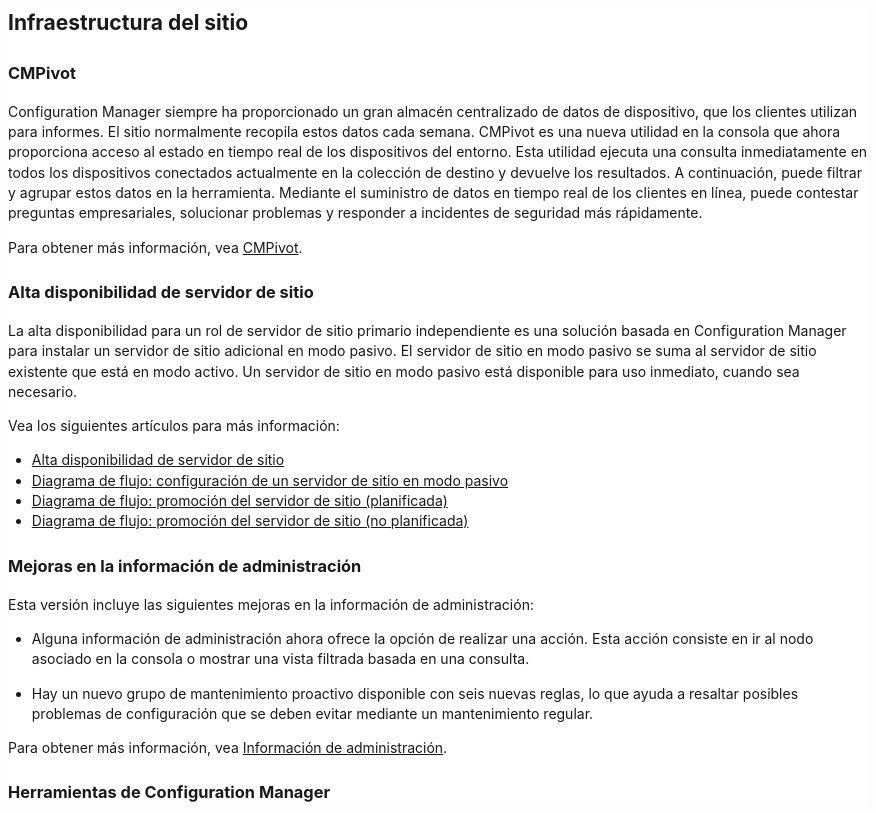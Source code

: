 



## <a name="site-infrastructure"></a>Infraestructura del sitio

### <a name="cmpivot"></a>CMPivot

Configuration Manager siempre ha proporcionado un gran almacén centralizado de datos de dispositivo, que los clientes utilizan para informes. El sitio normalmente recopila estos datos cada semana. CMPivot es una nueva utilidad en la consola que ahora proporciona acceso al estado en tiempo real de los dispositivos del entorno. Esta utilidad ejecuta una consulta inmediatamente en todos los dispositivos conectados actualmente en la colección de destino y devuelve los resultados. A continuación, puede filtrar y agrupar estos datos en la herramienta. Mediante el suministro de datos en tiempo real de los clientes en línea, puede contestar preguntas empresariales, solucionar problemas y responder a incidentes de seguridad más rápidamente. 

Para obtener más información, vea [CMPivot](../../servers/manage/cmpivot.md).  


### <a name="site-server-high-availability"></a>Alta disponibilidad de servidor de sitio

La alta disponibilidad para un rol de servidor de sitio primario independiente es una solución basada en Configuration Manager para instalar un servidor de sitio adicional en modo pasivo. El servidor de sitio en modo pasivo se suma al servidor de sitio existente que está en modo activo. Un servidor de sitio en modo pasivo está disponible para uso inmediato, cuando sea necesario. 

Vea los siguientes artículos para más información: 
- [Alta disponibilidad de servidor de sitio](../../servers/deploy/configure/site-server-high-availability.md) 
- [Diagrama de flujo: configuración de un servidor de sitio en modo pasivo](../../servers/deploy/configure/passive-site-server-flowchart.md)
- [Diagrama de flujo: promoción del servidor de sitio (planificada)](../../servers/deploy/configure/promote-site-server-flowchart.md)
- [Diagrama de flujo: promoción del servidor de sitio (no planificada)](../../servers/deploy/configure/promote-site-server-unplanned-flowchart.md)


### <a name="improvements-to-management-insights"></a>Mejoras en la información de administración
Esta versión incluye las siguientes mejoras en la información de administración:  

- Alguna información de administración ahora ofrece la opción de realizar una acción. Esta acción consiste en ir al nodo asociado en la consola o mostrar una vista filtrada basada en una consulta.  

- Hay un nuevo grupo de mantenimiento proactivo disponible con seis nuevas reglas, lo que ayuda a resaltar posibles problemas de configuración que se deben evitar mediante un mantenimiento regular.  

Para obtener más información, vea [Información de administración](../../servers/manage/management-insights.md).


### <a name="configuration-manager-tools"></a>Herramientas de Configuration Manager

